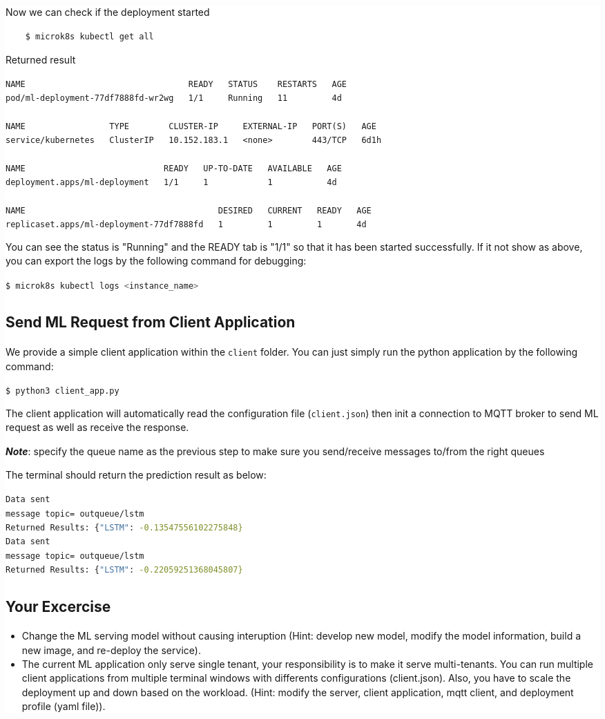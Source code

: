 Now we can check if the deployment started

```bash
    $ microk8s kubectl get all
```
Returned result
```
NAME                                 READY   STATUS    RESTARTS   AGE
pod/ml-deployment-77df7888fd-wr2wg   1/1     Running   11         4d

NAME                 TYPE        CLUSTER-IP     EXTERNAL-IP   PORT(S)   AGE
service/kubernetes   ClusterIP   10.152.183.1   <none>        443/TCP   6d1h

NAME                            READY   UP-TO-DATE   AVAILABLE   AGE
deployment.apps/ml-deployment   1/1     1            1           4d

NAME                                       DESIRED   CURRENT   READY   AGE
replicaset.apps/ml-deployment-77df7888fd   1         1         1       4d
```
You can see the status is "Running" and the READY tab is "1/1" so that it has been started successfully.
If it not show as above, you can export the logs by the following command for debugging:

```bash
$ microk8s kubectl logs <instance_name>
```
## **Send ML Request from Client Application**
We provide a simple client application within the `client` folder. You can just simply run the python application by the following command:
```bash
$ python3 client_app.py
```
The client application will automatically read the configuration file (`client.json`) then init a connection to MQTT broker to send ML request as well as receive the response. 

***Note***: specify the queue name as the previous step to make sure you send/receive messages to/from the right queues

The terminal should return the prediction result as below:
```bash
Data sent
message topic= outqueue/lstm
Returned Results: {"LSTM": -0.13547556102275848}
Data sent
message topic= outqueue/lstm
Returned Results: {"LSTM": -0.22059251368045807}
```

## Your Excercise
- Change the ML serving model without causing interuption (Hint: develop new model, modify the model information, build a new image, and re-deploy the service). 
- The current ML application only serve single tenant, your responsibility is to make it serve multi-tenants. You can run multiple client applications from multiple terminal windows with differents configurations (client.json). Also, you have to scale the deployment up and down based on the workload. (Hint: modify the server, client application, mqtt client, and deployment profile (yaml file)).
